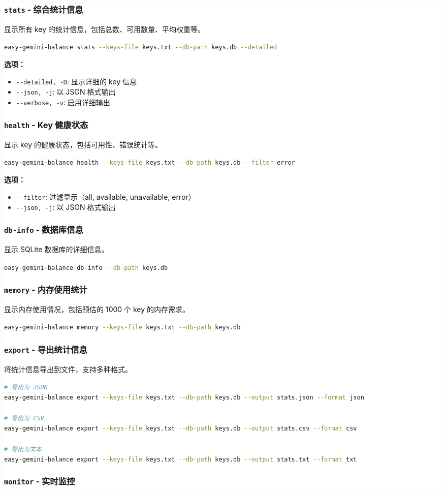 ### `stats` - 综合统计信息

显示所有 key 的统计信息，包括总数、可用数量、平均权重等。

```bash
easy-gemini-balance stats --keys-file keys.txt --db-path keys.db --detailed
```

**选项：**
- `--detailed, -D`: 显示详细的 key 信息
- `--json, -j`: 以 JSON 格式输出
- `--verbose, -v`: 启用详细输出

### `health` - Key 健康状态

显示 key 的健康状态，包括可用性、错误统计等。

```bash
easy-gemini-balance health --keys-file keys.txt --db-path keys.db --filter error
```

**选项：**
- `--filter`: 过滤显示（all, available, unavailable, error）
- `--json, -j`: 以 JSON 格式输出

### `db-info` - 数据库信息

显示 SQLite 数据库的详细信息。

```bash
easy-gemini-balance db-info --db-path keys.db
```

### `memory` - 内存使用统计

显示内存使用情况，包括预估的 1000 个 key 的内存需求。

```bash
easy-gemini-balance memory --keys-file keys.txt --db-path keys.db
```

### `export` - 导出统计信息

将统计信息导出到文件，支持多种格式。

```bash
# 导出为 JSON
easy-gemini-balance export --keys-file keys.txt --db-path keys.db --output stats.json --format json

# 导出为 CSV
easy-gemini-balance export --keys-file keys.txt --db-path keys.db --output stats.csv --format csv

# 导出为文本
easy-gemini-balance export --keys-file keys.txt --db-path keys.db --output stats.txt --format txt
```

### `monitor` - 实时监控
